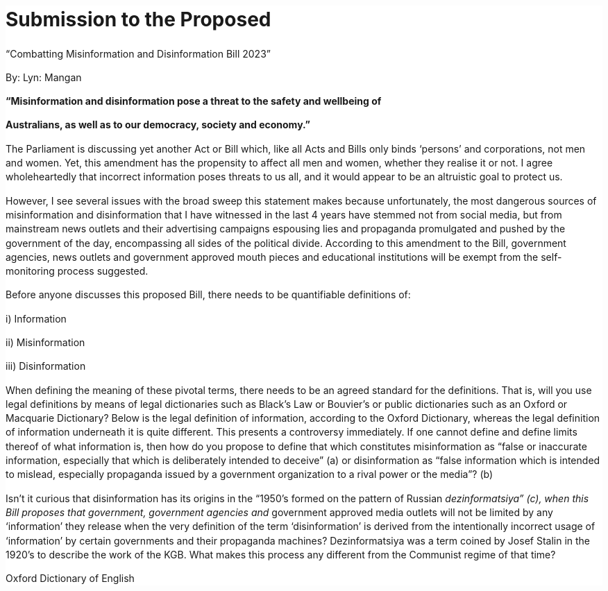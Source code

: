 # Submission to the Proposed

 “Combatting Misinformation and Disinformation Bill 2023”

By: Lyn: Mangan

**“Misinformation and disinformation pose a threat to the safety and wellbeing of**

**Australians, as well as to our democracy, society and economy.”**

The Parliament is discussing yet another Act or Bill which, like all Acts and Bills only binds ‘persons’
and corporations, not men and women. Yet, this amendment has the propensity to affect all men
and women, whether they realise it or not. I agree wholeheartedly that incorrect information poses
threats to us all, and it would appear to be an altruistic goal to protect us.

However, I see several issues with the broad sweep this statement makes because unfortunately, the
most dangerous sources of misinformation and disinformation that I have witnessed in the last 4
years have stemmed not from social media, but from mainstream news outlets and their advertising
campaigns espousing lies and propaganda promulgated and pushed by the government of the day,
encompassing all sides of the political divide. According to this amendment to the Bill, government
agencies, news outlets and government approved mouth pieces and educational institutions will be
exempt from the self-monitoring process suggested.

Before anyone discusses this proposed Bill, there needs to be quantifiable definitions of:

i) Information

ii) Misinformation

iii) Disinformation

When defining the meaning of these pivotal terms, there needs to be an agreed standard for the
definitions. That is, will you use legal definitions by means of legal dictionaries such as Black’s Law or
Bouvier’s or public dictionaries such as an Oxford or Macquarie Dictionary? Below is the legal
definition of information, according to the Oxford Dictionary, whereas the legal definition of
information underneath it is quite different. This presents a controversy immediately. If one cannot
define and define limits thereof of what information is, then how do you propose to define that
which constitutes misinformation as “false or inaccurate information, especially that which is
deliberately intended to deceive” (a) or disinformation as “false information which is intended to
mislead, especially propaganda issued by a government organization to a rival power or the media”?
(b)

Isn’t it curious that disinformation has its origins in the “1950’s formed on the pattern of Russian
_dezinformatsiya” (c), when this Bill proposes that government, government agencies and_
government approved media outlets will not be limited by any ‘information’ they release when the
very definition of the term ‘disinformation’ is derived from the intentionally incorrect usage of
‘information’ by certain governments and their propaganda machines? Dezinformatsiya was a term
coined by Josef Stalin in the 1920’s to describe the work of the KGB. What makes this process any
different from the Communist regime of that time?

Oxford Dictionary of English
